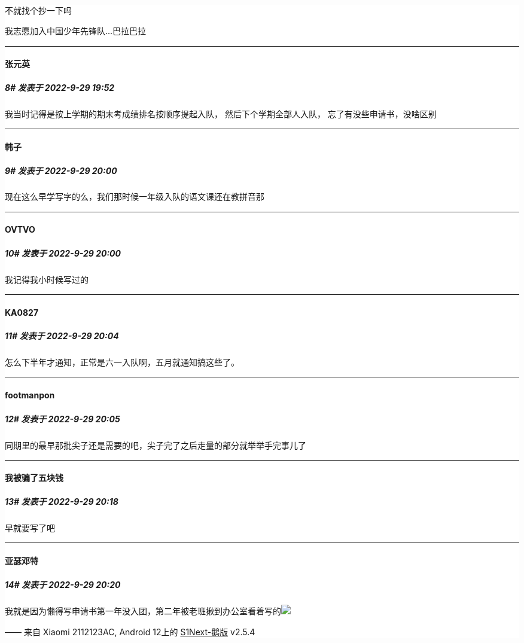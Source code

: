 不就找个抄一下吗

我志愿加入中国少年先锋队...巴拉巴拉

*****

####  张元英  
##### 8#       发表于 2022-9-29 19:52

我当时记得是按上学期的期末考成绩排名按顺序提起入队， 然后下个学期全部人入队， 忘了有没些申请书，没啥区别

*****

####  韩子  
##### 9#       发表于 2022-9-29 20:00

现在这么早学写字的么，我们那时候一年级入队的语文课还在教拼音那

*****

####  OVTVO  
##### 10#       发表于 2022-9-29 20:00

我记得我小时候写过的

*****

####  KA0827  
##### 11#       发表于 2022-9-29 20:04

怎么下半年才通知，正常是六一入队啊，五月就通知搞这些了。

*****

####  footmanpon  
##### 12#       发表于 2022-9-29 20:05

同期里的最早那批尖子还是需要的吧，尖子完了之后走量的部分就举举手完事儿了

*****

####  我被骗了五块钱  
##### 13#       发表于 2022-9-29 20:18

早就要写了吧

*****

####  亚瑟邓特  
##### 14#       发表于 2022-9-29 20:20

我就是因为懒得写申请书第一年没入团，第二年被老班揪到办公室看着写的<img src="https://static.saraba1st.com/image/smiley/face2017/068.png" referrerpolicy="no-referrer">

—— 来自 Xiaomi 2112123AC, Android 12上的 [S1Next-鹅版](https://github.com/ykrank/S1-Next/releases) v2.5.4
